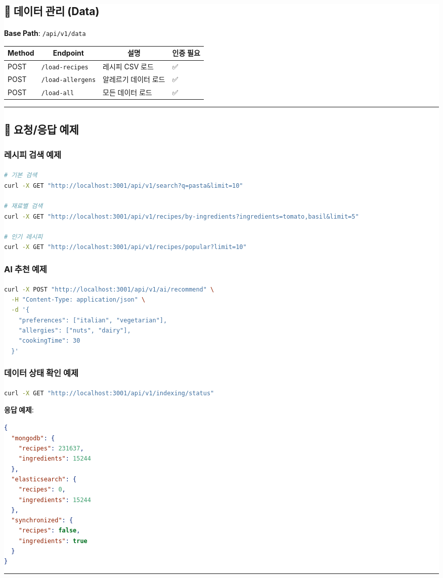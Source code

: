 ## 📁 데이터 관리 (Data)
**Base Path**: `/api/v1/data`

| Method | Endpoint | 설명 | 인증 필요 |
|--------|----------|------|-----------|
| POST | `/load-recipes` | 레시피 CSV 로드 | ✅ |
| POST | `/load-allergens` | 알레르기 데이터 로드 | ✅ |
| POST | `/load-all` | 모든 데이터 로드 | ✅ |

---

## 🔧 요청/응답 예제

### 레시피 검색 예제
```bash
# 기본 검색
curl -X GET "http://localhost:3001/api/v1/search?q=pasta&limit=10"

# 재료별 검색
curl -X GET "http://localhost:3001/api/v1/recipes/by-ingredients?ingredients=tomato,basil&limit=5"

# 인기 레시피
curl -X GET "http://localhost:3001/api/v1/recipes/popular?limit=10"
```

### AI 추천 예제
```bash
curl -X POST "http://localhost:3001/api/v1/ai/recommend" \
  -H "Content-Type: application/json" \
  -d '{
    "preferences": ["italian", "vegetarian"],
    "allergies": ["nuts", "dairy"],
    "cookingTime": 30
  }'
```

### 데이터 상태 확인 예제
```bash
curl -X GET "http://localhost:3001/api/v1/indexing/status"
```

**응답 예제**:
```json
{
  "mongodb": {
    "recipes": 231637,
    "ingredients": 15244
  },
  "elasticsearch": {
    "recipes": 0,
    "ingredients": 15244
  },
  "synchronized": {
    "recipes": false,
    "ingredients": true
  }
}
```

---